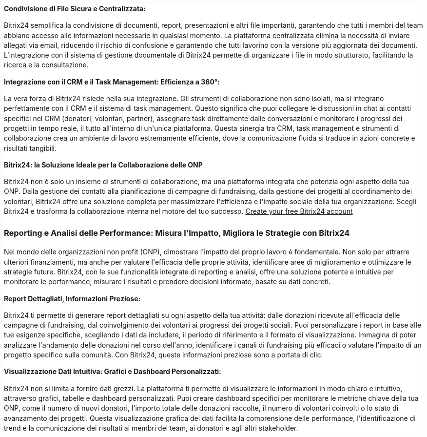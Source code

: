 **Condivisione di File Sicura e Centralizzata:**

Bitrix24 semplifica la condivisione di documenti, report, presentazioni e altri file importanti, garantendo che tutti i membri del team abbiano accesso alle informazioni necessarie in qualsiasi momento.  La piattaforma centralizzata elimina la necessità di inviare allegati via email, riducendo il rischio di confusione e garantendo che tutti lavorino con la versione più aggiornata dei documenti.  L'integrazione con il sistema di gestione documentale di Bitrix24 permette di organizzare i file in modo strutturato, facilitando la ricerca e la consultazione.

**Integrazione con il CRM e il Task Management: Efficienza a 360°:**

La vera forza di Bitrix24 risiede nella sua integrazione.  Gli strumenti di collaborazione non sono isolati, ma si integrano perfettamente con il CRM e il sistema di task management.  Questo significa che puoi collegare le discussioni in chat ai contatti specifici nel CRM (donatori, volontari, partner), assegnare task direttamente dalle conversazioni e monitorare i progressi dei progetti in tempo reale, il tutto all'interno di un'unica piattaforma. Questa sinergia tra CRM, task management e strumenti di collaborazione crea un ambiente di lavoro estremamente efficiente, dove la comunicazione fluida si traduce in azioni concrete e risultati tangibili.

**Bitrix24: la Soluzione Ideale per la Collaborazione delle ONP**

Bitrix24 non è solo un insieme di strumenti di collaborazione, ma una piattaforma integrata che potenzia ogni aspetto della tua ONP.  Dalla gestione dei contatti alla pianificazione di campagne di fundraising, dalla gestione dei progetti al coordinamento dei volontari, Bitrix24 offre una soluzione completa per massimizzare l'efficienza e l'impatto sociale della tua organizzazione. Scegli Bitrix24 e trasforma la collaborazione interna nel motore del tuo successo. <a href="https://www.bitrix24.com/create.php?p=25482205&p1=9.MiglioriCRMperorganizzazioninonprofit%28ONP%29" rel="noindex nofollow">Create your free Bitrix24 account</a>

### Reporting e Analisi delle Performance: Misura l'Impatto, Migliora le Strategie con Bitrix24

Nel mondo delle organizzazioni non profit (ONP), dimostrare l'impatto del proprio lavoro è fondamentale.  Non solo per attrarre ulteriori finanziamenti, ma anche per valutare l'efficacia delle proprie attività, identificare aree di miglioramento e ottimizzare le strategie future.  Bitrix24, con le sue funzionalità integrate di reporting e analisi, offre una soluzione potente e intuitiva per monitorare le performance, misurare i risultati e prendere decisioni informate, basate su dati concreti.

**Report Dettagliati, Informazioni Preziose:**

Bitrix24 ti permette di generare report dettagliati su ogni aspetto della tua attività: dalle donazioni ricevute all'efficacia delle campagne di fundraising, dal coinvolgimento dei volontari ai progressi dei progetti sociali.  Puoi personalizzare i report in base alle tue esigenze specifiche, scegliendo i dati da includere, il periodo di riferimento e il formato di visualizzazione.  Immagina di poter analizzare l'andamento delle donazioni nel corso dell'anno, identificare i canali di fundraising più efficaci o valutare l'impatto di un progetto specifico sulla comunità. Con Bitrix24, queste informazioni preziose sono a portata di clic.

**Visualizzazione Dati Intuitiva: Grafici e Dashboard Personalizzati:**

Bitrix24 non si limita a fornire dati grezzi.  La piattaforma ti permette di visualizzare le informazioni in modo chiaro e intuitivo, attraverso grafici, tabelle e dashboard personalizzati.  Puoi creare dashboard specifici per monitorare le metriche chiave della tua ONP, come il numero di nuovi donatori, l'importo totale delle donazioni raccolte, il numero di volontari coinvolti o lo stato di avanzamento dei progetti.  Questa visualizzazione grafica dei dati facilita la comprensione delle performance, l'identificazione di trend e la comunicazione dei risultati ai membri del team, ai donatori e agli altri stakeholder.
